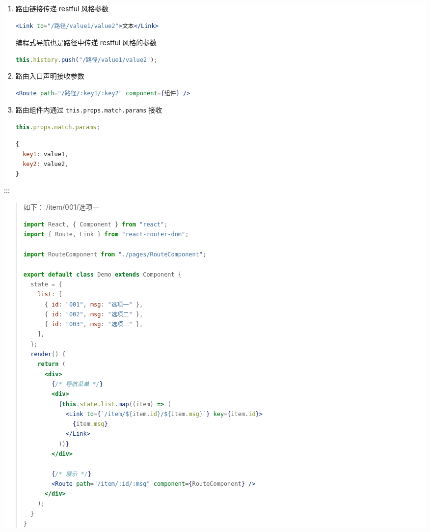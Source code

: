 1. 路由链接传递 restful 风格参数

   ```jsx
   <Link to="/路径/value1/value2">文本</Link>
   ```

   编程式导航也是路径中传递 restful 风格的参数

   ```jsx
   this.history.push("/路径/value1/value2");
   ```

2. 路由入口声明接收参数

   ```jsx
   <Route path="/路径/:key1/:key2" component={组件} />
   ```

3. 路由组件内通过 `this.props.match.params` 接收

   ```jsx
   this.props.match.params;
   ```

   ```js
   {
     key1: value1,
     key2: value2,
   }
   ```

:::

> 如下： /item/001/选项一
>
> ```jsx
> import React, { Component } from "react";
> import { Route, Link } from "react-router-dom";
>
> import RouteComponent from "./pages/RouteComponent";
>
> export default class Demo extends Component {
>   state = {
>     list: [
>       { id: "001", msg: "选项一" },
>       { id: "002", msg: "选项二" },
>       { id: "003", msg: "选项三" },
>     ],
>   };
>   render() {
>     return (
>       <div>
>         {/* 导航菜单 */}
>         <div>
>           {this.state.list.map((item) => (
>             <Link to={`/item/${item.id}/${item.msg}`} key={item.id}>
>               {item.msg}
>             </Link>
>           ))}
>         </div>
>
>         {/* 展示 */}
>         <Route path="/item/:id/:msg" component={RouteComponent} />
>       </div>
>     );
>   }
> }
> ```
>
> ```jsx